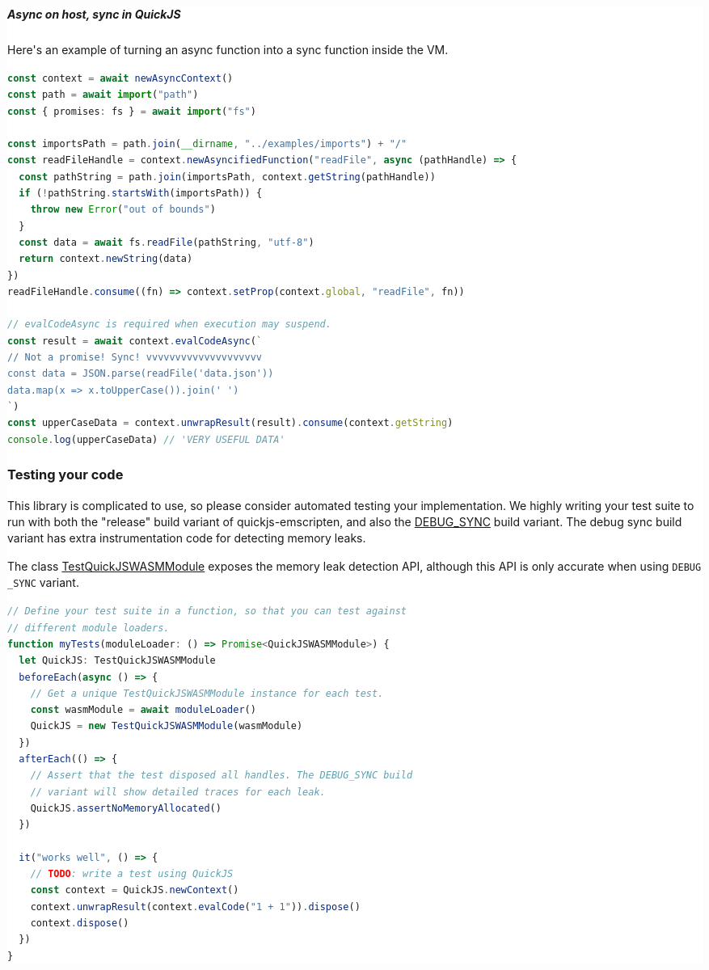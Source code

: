 ##### Async on host, sync in QuickJS

Here's an example of turning an async function into a sync function inside the
VM.

```typescript
const context = await newAsyncContext()
const path = await import("path")
const { promises: fs } = await import("fs")

const importsPath = path.join(__dirname, "../examples/imports") + "/"
const readFileHandle = context.newAsyncifiedFunction("readFile", async (pathHandle) => {
  const pathString = path.join(importsPath, context.getString(pathHandle))
  if (!pathString.startsWith(importsPath)) {
    throw new Error("out of bounds")
  }
  const data = await fs.readFile(pathString, "utf-8")
  return context.newString(data)
})
readFileHandle.consume((fn) => context.setProp(context.global, "readFile", fn))

// evalCodeAsync is required when execution may suspend.
const result = await context.evalCodeAsync(`
// Not a promise! Sync! vvvvvvvvvvvvvvvvvvvv 
const data = JSON.parse(readFile('data.json'))
data.map(x => x.toUpperCase()).join(' ')
`)
const upperCaseData = context.unwrapResult(result).consume(context.getString)
console.log(upperCaseData) // 'VERY USEFUL DATA'
```

### Testing your code

This library is complicated to use, so please consider automated testing your
implementation. We highly writing your test suite to run with both the "release"
build variant of quickjs-emscripten, and also the [DEBUG_SYNC] build variant.
The debug sync build variant has extra instrumentation code for detecting memory
leaks.

The class [TestQuickJSWASMModule] exposes the memory leak detection API, although
this API is only accurate when using `DEBUG_SYNC` variant.

```typescript
// Define your test suite in a function, so that you can test against
// different module loaders.
function myTests(moduleLoader: () => Promise<QuickJSWASMModule>) {
  let QuickJS: TestQuickJSWASMModule
  beforeEach(async () => {
    // Get a unique TestQuickJSWASMModule instance for each test.
    const wasmModule = await moduleLoader()
    QuickJS = new TestQuickJSWASMModule(wasmModule)
  })
  afterEach(() => {
    // Assert that the test disposed all handles. The DEBUG_SYNC build
    // variant will show detailed traces for each leak.
    QuickJS.assertNoMemoryAllocated()
  })

  it("works well", () => {
    // TODO: write a test using QuickJS
    const context = QuickJS.newContext()
    context.unwrapResult(context.evalCode("1 + 1")).dispose()
    context.dispose()
  })
}

```

[github]: https://github.com/justjake/quickjs-emscripten
[npm]: https://www.npmjs.com/package/quickjs-emscripten
[api]: https://github.com/justjake/quickjs-emscripten/blob/main/doc/modules.md
[tests]: https://github.com/justjake/quickjs-emscripten/blob/main/ts/quickjs.test.ts
[values]: #interfacing-with-the-interpreter
[asyncify]: #asyncify
[functions]: #exposing-apis
[newasyncruntime]: https://github.com/justjake/quickjs-emscripten/blob/main/doc/modules.md#newasyncruntime
[newasynccontext]: https://github.com/justjake/quickjs-emscripten/blob/main/doc/modules.md#newasynccontext
[newquickjsasyncwasmmodule]: https://github.com/justjake/quickjs-emscripten/blob/main/doc/modules.md#newquickjsasyncwasmmodule
[ts]: https://github.com/justjake/quickjs-emscripten/blob/main/ts
[debug_sync]: https://github.com/justjake/quickjs-emscripten/blob/main/doc/modules.md#debug_sync
[testquickjswasmmodule]: https://github.com/justjake/quickjs-emscripten/blob/main/doc/classes/TestQuickJSWASMModule.md